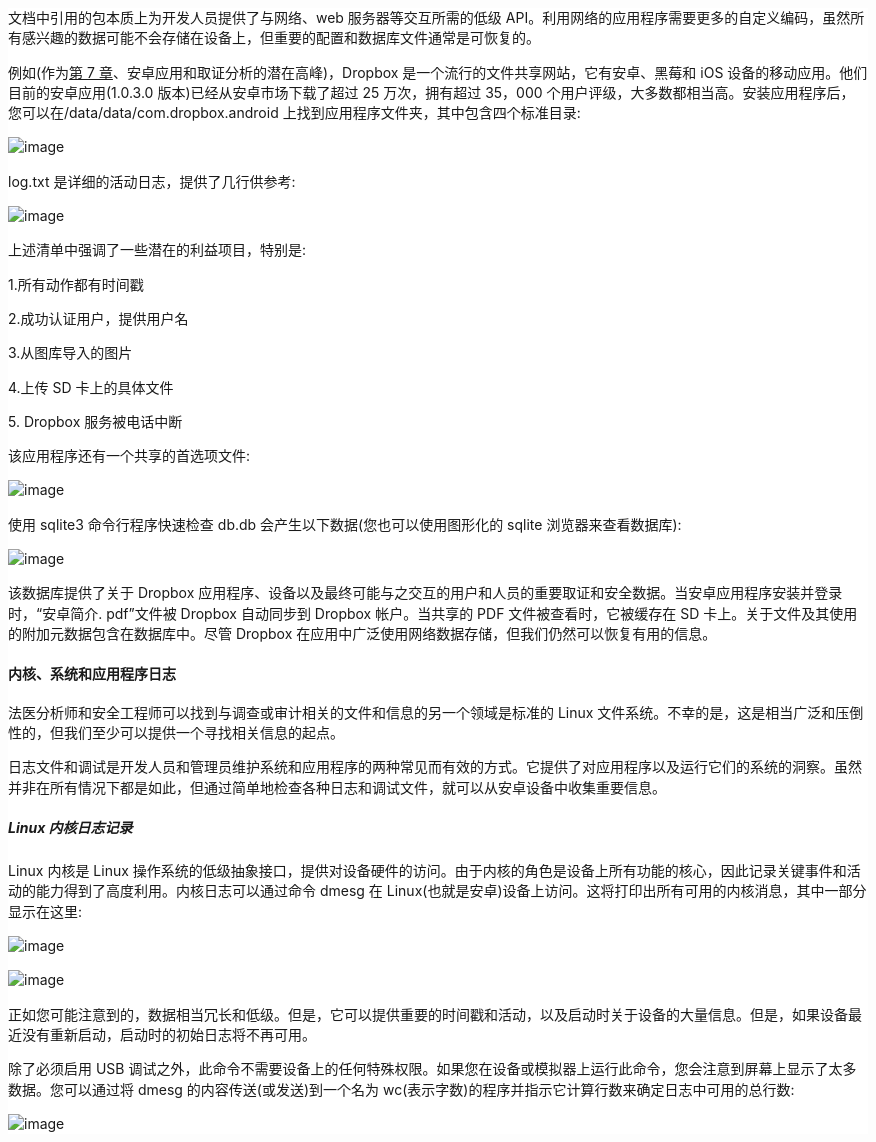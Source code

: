 文档中引用的包本质上为开发人员提供了与网络、web 服务器等交互所需的低级 API。利用网络的应用程序需要更多的自定义编码，虽然所有感兴趣的数据可能不会存储在设备上，但重要的配置和数据库文件通常是可恢复的。

例如(作为[第 7 章](7.html)、安卓应用和取证分析的潜在高峰)，Dropbox 是一个流行的文件共享网站，它有安卓、黑莓和 iOS 设备的移动应用。他们目前的安卓应用(1.0.3.0 版本)已经从安卓市场下载了超过 25 万次，拥有超过 35，000 个用户评级，大多数都相当高。安装应用程序后，您可以在/data/data/com.dropbox.android 上找到应用程序文件夹，其中包含四个标准目录:

![image](../images/F100044u04-09-9781597496513.jpg)

log.txt 是详细的活动日志，提供了几行供参考:

![image](../images/F100044u04-10-9781597496513.jpg)

上述清单中强调了一些潜在的利益项目，特别是:

1.所有动作都有时间戳

2.成功认证用户，提供用户名

3.从图库导入的图片

4.上传 SD 卡上的具体文件

5\. Dropbox 服务被电话中断

该应用程序还有一个共享的首选项文件:

![image](../images/F100044u04-11-9781597496513.jpg)

使用 sqlite3 命令行程序快速检查 db.db 会产生以下数据(您也可以使用图形化的 sqlite 浏览器来查看数据库):

![image](../images/F100044u04-12-9781597496513.jpg)

该数据库提供了关于 Dropbox 应用程序、设备以及最终可能与之交互的用户和人员的重要取证和安全数据。当安卓应用程序安装并登录时，“安卓简介. pdf”文件被 Dropbox 自动同步到 Dropbox 帐户。当共享的 PDF 文件被查看时，它被缓存在 SD 卡上。关于文件及其使用的附加元数据包含在数据库中。尽管 Dropbox 在应用中广泛使用网络数据存储，但我们仍然可以恢复有用的信息。

#### 内核、系统和应用程序日志

法医分析师和安全工程师可以找到与调查或审计相关的文件和信息的另一个领域是标准的 Linux 文件系统。不幸的是，这是相当广泛和压倒性的，但我们至少可以提供一个寻找相关信息的起点。

日志文件和调试是开发人员和管理员维护系统和应用程序的两种常见而有效的方式。它提供了对应用程序以及运行它们的系统的洞察。虽然并非在所有情况下都是如此，但通过简单地检查各种日志和调试文件，就可以从安卓设备中收集重要信息。

##### Linux 内核日志记录

Linux 内核是 Linux 操作系统的低级抽象接口，提供对设备硬件的访问。由于内核的角色是设备上所有功能的核心，因此记录关键事件和活动的能力得到了高度利用。内核日志可以通过命令 dmesg 在 Linux(也就是安卓)设备上访问。这将打印出所有可用的内核消息，其中一部分显示在这里:

![image](../images/F100044u04-13a-9781597496513.jpg)

![image](../images/F100044u04-13b-9781597496513.jpg)

正如您可能注意到的，数据相当冗长和低级。但是，它可以提供重要的时间戳和活动，以及启动时关于设备的大量信息。但是，如果设备最近没有重新启动，启动时的初始日志将不再可用。

除了必须启用 USB 调试之外，此命令不需要设备上的任何特殊权限。如果您在设备或模拟器上运行此命令，您会注意到屏幕上显示了太多数据。您可以通过将 dmesg 的内容传送(或发送)到一个名为 wc(表示字数)的程序并指示它计算行数来确定日志中可用的总行数:

![image](../images/F100044u04-14-9781597496513.jpg)

